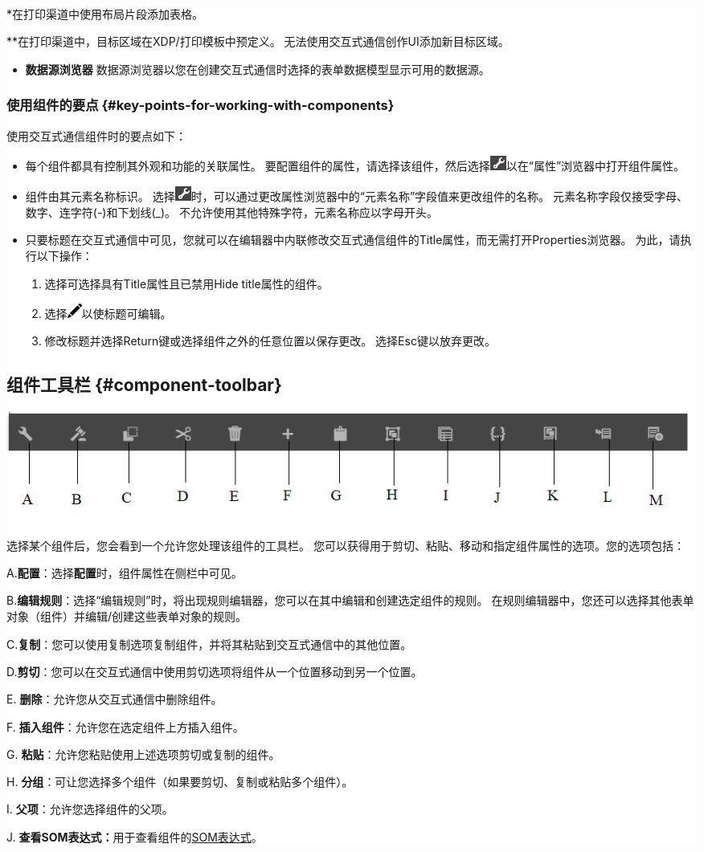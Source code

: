 &#42;在打印渠道中使用布局片段添加表格。

&#42;&#42;在打印渠道中，目标区域在XDP/打印模板中预定义。 无法使用交互式通信创作UI添加新目标区域。

* **数据源浏览器**
数据源浏览器以您在创建交互式通信时选择的表单数据模型显示可用的数据源。

### 使用组件的要点 {#key-points-for-working-with-components}

使用交互式通信组件时的要点如下：

* 每个组件都具有控制其外观和功能的关联属性。 要配置组件的属性，请选择该组件，然后选择![cmppr](assets/cmppr.png)以在“属性”浏览器中打开组件属性。
* 组件由其元素名称标识。 选择![cmppr](assets/cmppr.png)时，可以通过更改属性浏览器中的“元素名称”字段值来更改组件的名称。 元素名称字段仅接受字母、数字、连字符(-)和下划线(_)。 不允许使用其他特殊字符，元素名称应以字母开头。
* 只要标题在交互式通信中可见，您就可以在编辑器中内联修改交互式通信组件的Title属性，而无需打开Properties浏览器。 为此，请执行以下操作：

   1. 选择可选择具有Title属性且已禁用Hide title属性的组件。
   1. 选择![aem_6_3_edit](assets/aem_6_3_edit.png)以使标题可编辑。

   1. 修改标题并选择Return键或选择组件之外的任意位置以保存更改。 选择Esc键以放弃更改。

## 组件工具栏 {#component-toolbar}

![组件工具栏标签](do-not-localize/component_toolbar_labels_new.png)

选择某个组件后，您会看到一个允许您处理该组件的工具栏。 您可以获得用于剪切、粘贴、移动和指定组件属性的选项。您的选项包括：

A.**配置**：选择&#x200B;**配置**&#x200B;时，组件属性在侧栏中可见。

B.**编辑规则**：选择“编辑规则”时，将出现规则编辑器，您可以在其中编辑和创建选定组件的规则。 在规则编辑器中，您还可以选择其他表单对象（组件）并编辑/创建这些表单对象的规则。

C.**复制**：您可以使用复制选项复制组件，并将其粘贴到交互式通信中的其他位置。

D.**剪切**：您可以在交互式通信中使用剪切选项将组件从一个位置移动到另一个位置。

E. **删除**：允许您从交互式通信中删除组件。

F. **插入组件**：允许您在选定组件上方插入组件。

G. **粘贴**：允许您粘贴使用上述选项剪切或复制的组件。

H. **分组**：可让您选择多个组件（如果要剪切、复制或粘贴多个组件）。

I. **父项**：允许您选择组件的父项。

J. **查看SOM表达式：**&#x200B;用于查看组件的[SOM表达式](../../forms/using/using-som-expressions-adaptive-forms.md)。
